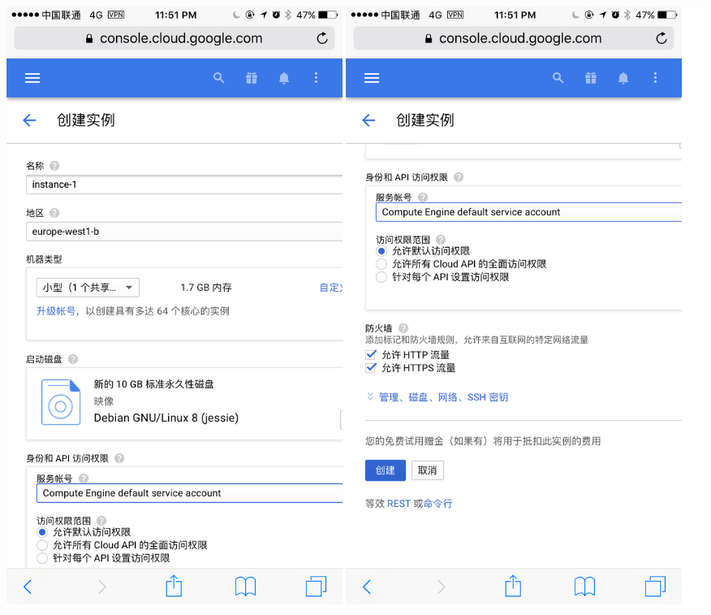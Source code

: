 <img src='../../images/gce/2-create-vm.png' width="414" /> <img src='../../images/gce/2-create-vm-firewall.png' width="414" />